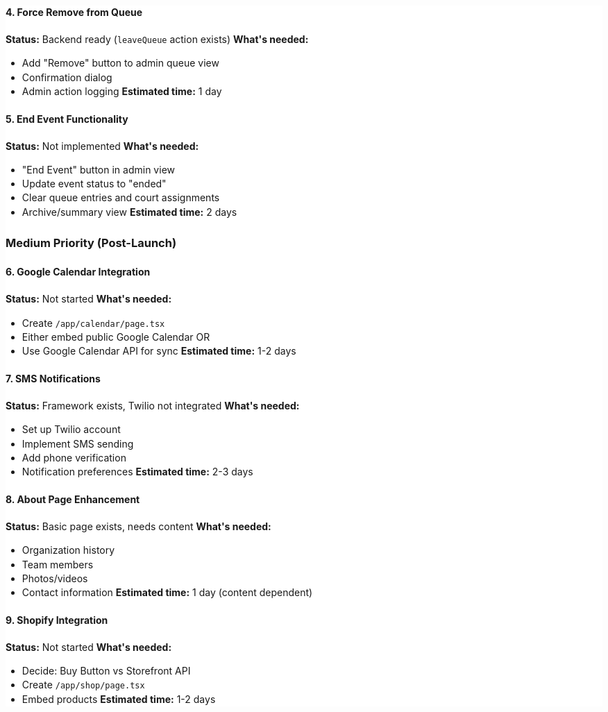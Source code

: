 #### 4. Force Remove from Queue
**Status:** Backend ready (`leaveQueue` action exists)
**What's needed:**
- Add "Remove" button to admin queue view
- Confirmation dialog
- Admin action logging
**Estimated time:** 1 day

#### 5. End Event Functionality
**Status:** Not implemented
**What's needed:**
- "End Event" button in admin view
- Update event status to "ended"
- Clear queue entries and court assignments
- Archive/summary view
**Estimated time:** 2 days

### Medium Priority (Post-Launch)

#### 6. Google Calendar Integration
**Status:** Not started
**What's needed:**
- Create `/app/calendar/page.tsx`
- Either embed public Google Calendar OR
- Use Google Calendar API for sync
**Estimated time:** 1-2 days

#### 7. SMS Notifications
**Status:** Framework exists, Twilio not integrated
**What's needed:**
- Set up Twilio account
- Implement SMS sending
- Add phone verification
- Notification preferences
**Estimated time:** 2-3 days

#### 8. About Page Enhancement
**Status:** Basic page exists, needs content
**What's needed:**
- Organization history
- Team members
- Photos/videos
- Contact information
**Estimated time:** 1 day (content dependent)

#### 9. Shopify Integration
**Status:** Not started
**What's needed:**
- Decide: Buy Button vs Storefront API
- Create `/app/shop/page.tsx`
- Embed products
**Estimated time:** 1-2 days
